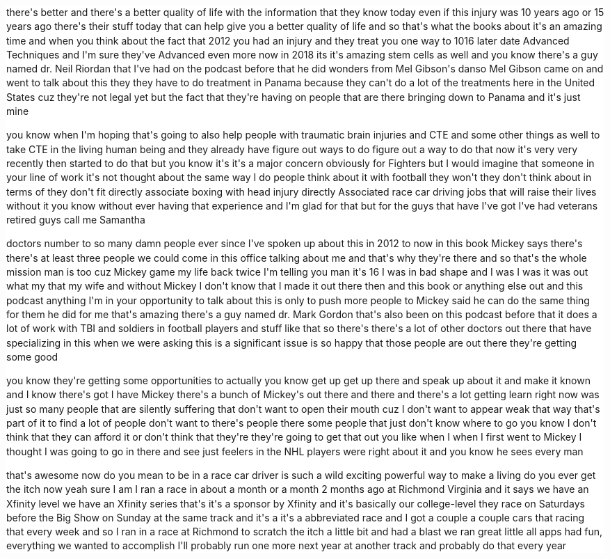 <timemark seconds="4958" />

there's better and there's a better quality of life with the information that they know today even if this injury was 10 years ago or 15 years ago there's their stuff today that can help give you a better quality of life and so that's what the books about it's an amazing time and when you think about the fact that 2012 you had an injury and they treat you one way to 1016 later date Advanced Techniques and I'm sure they've Advanced even more now in 2018 its it's amazing stem cells as well and you know there's a guy named dr. Neil Riordan that I've had on the podcast before that he did wonders from Mel Gibson's danso Mel Gibson came on and went to talk about this they they have to do treatment in Panama because they can't do a lot of the treatments here in the United States cuz they're not legal yet but the fact that they're having on people that are there bringing down to Panama and it's just mine

<timemark seconds="5018" />

you know when I'm hoping that's going to also help people with traumatic brain injuries and CTE and some other things as well to take CTE in the living human being and they already have figure out ways to do figure out a way to do that now it's very very recently then started to do that but you know it's it's a major concern obviously for Fighters but I would imagine that someone in your line of work it's not thought about the same way I do people think about it with football they won't they don't think about in terms of they don't fit directly associate boxing with head injury directly Associated race car driving jobs that will raise their lives without it you know without ever having that experience and I'm glad for that but for the guys that have I've got I've had veterans retired guys call me Samantha

<timemark seconds="5078" />

doctors number to so many damn people ever since I've spoken up about this in 2012 to now in this book Mickey says there's there's at least three people we could come in this office talking about me and that's why they're there and so that's the whole mission man is too cuz Mickey game my life back twice I'm telling you man it's 16 I was in bad shape and I was I was it was out what my that my wife and without Mickey I don't know that I made it out there then and this book or anything else out and this podcast anything I'm in your opportunity to talk about this is only to push more people to Mickey said he can do the same thing for them he did for me that's amazing there's a guy named dr. Mark Gordon that's also been on this podcast before that it does a lot of work with TBI and soldiers in football players and stuff like that so there's there's a lot of other doctors out there that have specializing in this when we were asking this is a significant issue is so happy that those people are out there they're getting some good

<timemark seconds="5138" />

you know they're getting some opportunities to actually you know get up get up there and speak up about it and make it known and I know there's got I have Mickey there's a bunch of Mickey's out there and there and there's a lot getting learn right now was just so many people that are silently suffering that don't want to open their mouth cuz I don't want to appear weak that way that's part of it to find a lot of people don't want to there's people there some people that just don't know where to go you know I don't think that they can afford it or don't think that they're they're going to get that out you like when I when I first went to Mickey I thought I was going to go in there and see just feelers in the NHL players were right about it and you know he sees every man

<timemark seconds="5180" />

that's awesome now do you mean to be in a race car driver is such a wild exciting powerful way to make a living do you ever get the itch now yeah sure I am I ran a race in about a month or a month 2 months ago at Richmond Virginia and it says we have an Xfinity level we have an Xfinity series that's it's a sponsor by Xfinity and it's basically our college-level they race on Saturdays before the Big Show on Sunday at the same track and it's a it's a abbreviated race and I got a couple a couple cars that racing that every week and so I ran in a race at Richmond to scratch the itch a little bit and had a blast we ran great little all apps had fun, everything we wanted to accomplish I'll probably run one more next year at another track and probably do that every year
